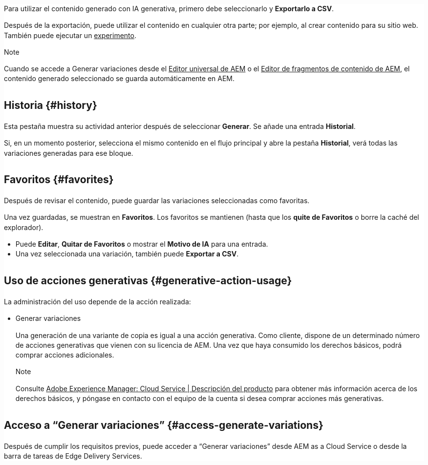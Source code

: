 Para utilizar el contenido generado con IA generativa, primero debe seleccionarlo y **Exportarlo a CSV**.

Después de la exportación, puede utilizar el contenido en cualquier otra parte; por ejemplo, al crear contenido para su sitio web. También puede ejecutar un [experimento](https://www.aem.live/docs/experimentation).

>[!NOTE]
>
>Cuando se accede a Generar variaciones desde el [Editor universal de AEM](#access-aem-universal-editor) o el [Editor de fragmentos de contenido de AEM](#access-aem-content-fragment-editor), el contenido generado seleccionado se guarda automáticamente en AEM.

## Historia {#history}

Esta pestaña muestra su actividad anterior después de seleccionar **Generar**. Se añade una entrada **Historial**.

Si, en un momento posterior, selecciona el mismo contenido en el flujo principal y abre la pestaña **Historial**, verá todas las variaciones generadas para ese bloque.

## Favoritos {#favorites}

Después de revisar el contenido, puede guardar las variaciones seleccionadas como favoritas.

Una vez guardadas, se muestran en **Favoritos**. Los favoritos se mantienen (hasta que los **quite de Favoritos** o borre la caché del explorador).

* Puede **Editar**, **Quitar de Favoritos** o mostrar el **Motivo de IA** para una entrada.
* Una vez seleccionada una variación, también puede **Exportar a CSV**.

## Uso de acciones generativas {#generative-action-usage}

La administración del uso depende de la acción realizada:

* Generar variaciones

  Una generación de una variante de copia es igual a una acción generativa. Como cliente, dispone de un determinado número de acciones generativas que vienen con su licencia de AEM. Una vez que haya consumido los derechos básicos, podrá comprar acciones adicionales.

  >[!NOTE]
  >
  >Consulte [Adobe Experience Manager: Cloud Service | Descripción del producto](https://helpx.adobe.com/es/legal/product-descriptions/aem-cloud-service.html) para obtener más información acerca de los derechos básicos, y póngase en contacto con el equipo de la cuenta si desea comprar acciones más generativas.

## Acceso a “Generar variaciones” {#access-generate-variations}

Después de cumplir los requisitos previos, puede acceder a “Generar variaciones” desde AEM as a Cloud Service o desde la barra de tareas de Edge Delivery Services.
